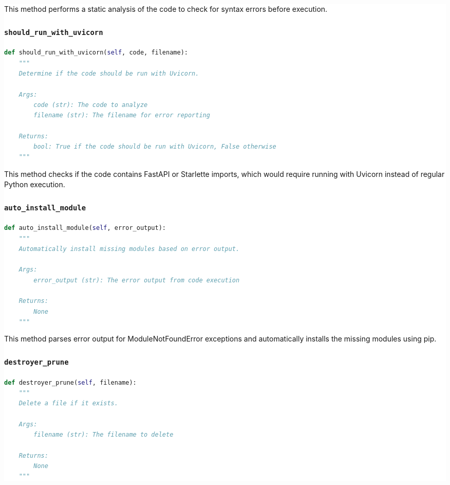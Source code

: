 This method performs a static analysis of the code to check for syntax errors before execution.

### `should_run_with_uvicorn`

```python
def should_run_with_uvicorn(self, code, filename):
    """
    Determine if the code should be run with Uvicorn.
    
    Args:
        code (str): The code to analyze
        filename (str): The filename for error reporting
        
    Returns:
        bool: True if the code should be run with Uvicorn, False otherwise
    """
```

This method checks if the code contains FastAPI or Starlette imports, which would require running with Uvicorn instead of regular Python execution.

### `auto_install_module`

```python
def auto_install_module(self, error_output):
    """
    Automatically install missing modules based on error output.
    
    Args:
        error_output (str): The error output from code execution
        
    Returns:
        None
    """
```

This method parses error output for ModuleNotFoundError exceptions and automatically installs the missing modules using pip.

### `destroyer_prune`

```python
def destroyer_prune(self, filename):
    """
    Delete a file if it exists.
    
    Args:
        filename (str): The filename to delete
        
    Returns:
        None
    """
```
